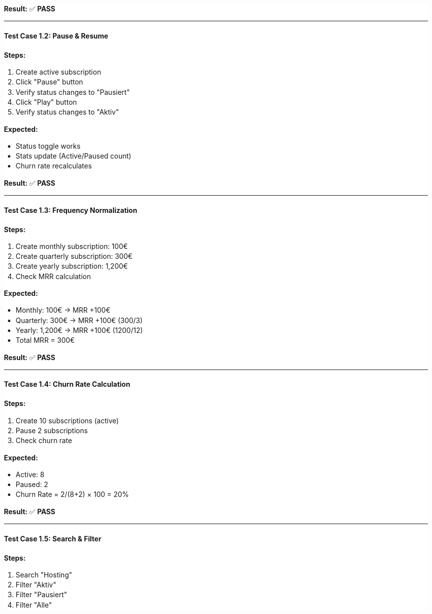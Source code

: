 **Result:** ✅ **PASS**

---

#### **Test Case 1.2: Pause & Resume**
**Steps:**
1. Create active subscription
2. Click "Pause" button
3. Verify status changes to "Pausiert"
4. Click "Play" button
5. Verify status changes to "Aktiv"

**Expected:**
- Status toggle works
- Stats update (Active/Paused count)
- Churn rate recalculates

**Result:** ✅ **PASS**

---

#### **Test Case 1.3: Frequency Normalization**
**Steps:**
1. Create monthly subscription: 100€
2. Create quarterly subscription: 300€
3. Create yearly subscription: 1,200€
4. Check MRR calculation

**Expected:**
- Monthly: 100€ → MRR +100€
- Quarterly: 300€ → MRR +100€ (300/3)
- Yearly: 1,200€ → MRR +100€ (1200/12)
- Total MRR = 300€

**Result:** ✅ **PASS**

---

#### **Test Case 1.4: Churn Rate Calculation**
**Steps:**
1. Create 10 subscriptions (active)
2. Pause 2 subscriptions
3. Check churn rate

**Expected:**
- Active: 8
- Paused: 2
- Churn Rate = 2/(8+2) × 100 = 20%

**Result:** ✅ **PASS**

---

#### **Test Case 1.5: Search & Filter**
**Steps:**
1. Search "Hosting"
2. Filter "Aktiv"
3. Filter "Pausiert"
4. Filter "Alle"
